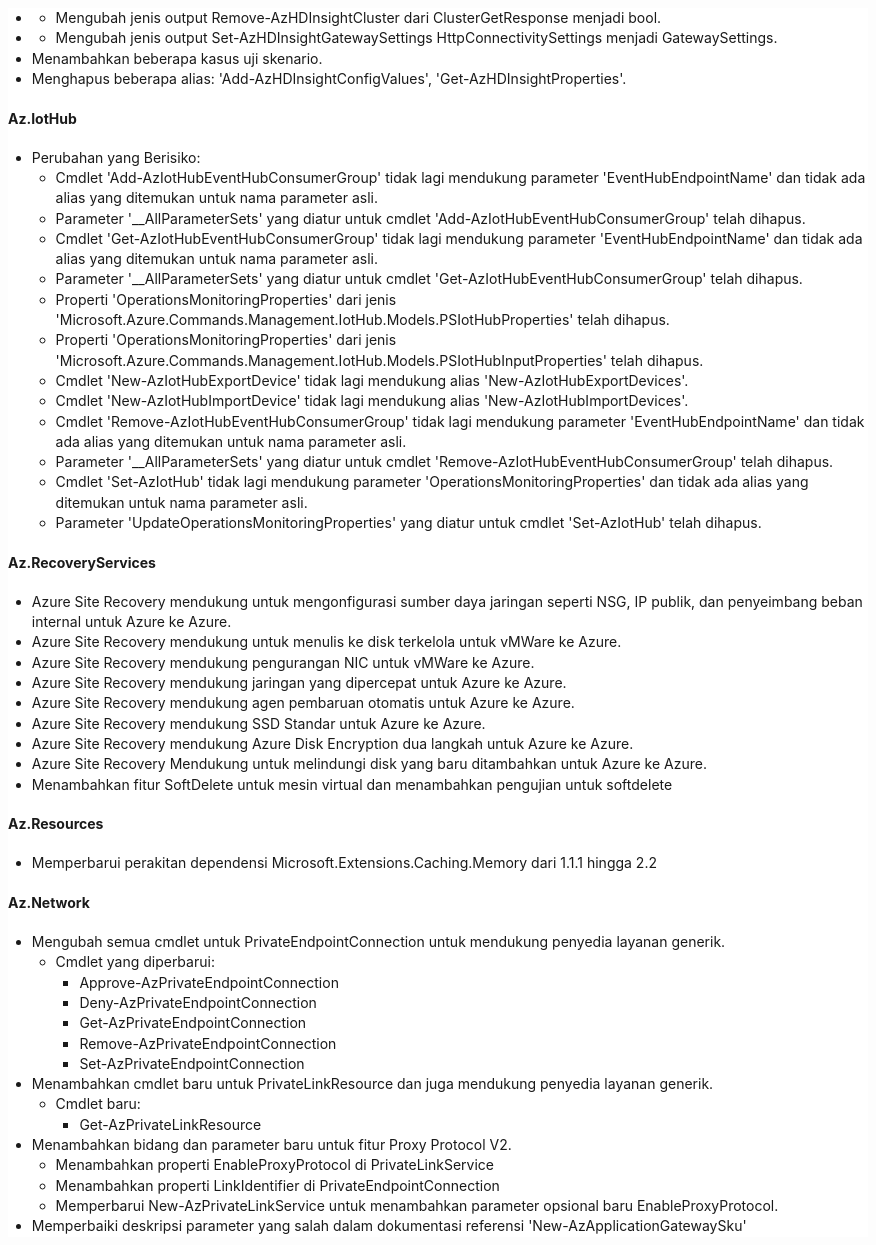 *  - Mengubah jenis output Remove-AzHDInsightCluster dari ClusterGetResponse menjadi bool.
*  - Mengubah jenis output Set-AzHDInsightGatewaySettings HttpConnectivitySettings menjadi GatewaySettings.
* Menambahkan beberapa kasus uji skenario.
* Menghapus beberapa alias: 'Add-AzHDInsightConfigValues', 'Get-AzHDInsightProperties'.

#### <a name="aziothub"></a>Az.IotHub
* Perubahan yang Berisiko:
    - Cmdlet 'Add-AzIotHubEventHubConsumerGroup' tidak lagi mendukung parameter 'EventHubEndpointName' dan tidak ada alias yang ditemukan untuk nama parameter asli.
    - Parameter '__AllParameterSets' yang diatur untuk cmdlet 'Add-AzIotHubEventHubConsumerGroup' telah dihapus.
    - Cmdlet 'Get-AzIotHubEventHubConsumerGroup' tidak lagi mendukung parameter 'EventHubEndpointName' dan tidak ada alias yang ditemukan untuk nama parameter asli.
    - Parameter '__AllParameterSets' yang diatur untuk cmdlet 'Get-AzIotHubEventHubConsumerGroup' telah dihapus.
    - Properti 'OperationsMonitoringProperties' dari jenis 'Microsoft.Azure.Commands.Management.IotHub.Models.PSIotHubProperties' telah dihapus.
    - Properti 'OperationsMonitoringProperties' dari jenis 'Microsoft.Azure.Commands.Management.IotHub.Models.PSIotHubInputProperties' telah dihapus.
    - Cmdlet 'New-AzIotHubExportDevice' tidak lagi mendukung alias 'New-AzIotHubExportDevices'.
    - Cmdlet 'New-AzIotHubImportDevice' tidak lagi mendukung alias 'New-AzIotHubImportDevices'.
    - Cmdlet 'Remove-AzIotHubEventHubConsumerGroup' tidak lagi mendukung parameter 'EventHubEndpointName' dan tidak ada alias yang ditemukan untuk nama parameter asli.
    - Parameter '__AllParameterSets' yang diatur untuk cmdlet 'Remove-AzIotHubEventHubConsumerGroup' telah dihapus.
    - Cmdlet 'Set-AzIotHub' tidak lagi mendukung parameter 'OperationsMonitoringProperties' dan tidak ada alias yang ditemukan untuk nama parameter asli.
    - Parameter 'UpdateOperationsMonitoringProperties' yang diatur untuk cmdlet 'Set-AzIotHub' telah dihapus.

#### <a name="azrecoveryservices"></a>Az.RecoveryServices
* Azure Site Recovery mendukung untuk mengonfigurasi sumber daya jaringan seperti NSG, IP publik, dan penyeimbang beban internal untuk Azure ke Azure.
* Azure Site Recovery mendukung untuk menulis ke disk terkelola untuk vMWare ke Azure.
* Azure Site Recovery mendukung pengurangan NIC untuk vMWare ke Azure.
* Azure Site Recovery mendukung jaringan yang dipercepat untuk Azure ke Azure.
* Azure Site Recovery mendukung agen pembaruan otomatis untuk Azure ke Azure.
* Azure Site Recovery mendukung SSD Standar untuk Azure ke Azure.
* Azure Site Recovery mendukung Azure Disk Encryption dua langkah untuk Azure ke Azure.
* Azure Site Recovery Mendukung untuk melindungi disk yang baru ditambahkan untuk Azure ke Azure.
* Menambahkan fitur SoftDelete untuk mesin virtual dan menambahkan pengujian untuk softdelete

#### <a name="azresources"></a>Az.Resources
* Memperbarui perakitan dependensi Microsoft.Extensions.Caching.Memory dari 1.1.1 hingga 2.2

#### <a name="aznetwork"></a>Az.Network
* Mengubah semua cmdlet untuk PrivateEndpointConnection untuk mendukung penyedia layanan generik.
    - Cmdlet yang diperbarui:
        - Approve-AzPrivateEndpointConnection
        - Deny-AzPrivateEndpointConnection
        - Get-AzPrivateEndpointConnection
        - Remove-AzPrivateEndpointConnection
        - Set-AzPrivateEndpointConnection
* Menambahkan cmdlet baru untuk PrivateLinkResource dan juga mendukung penyedia layanan generik.
    - Cmdlet baru:
        - Get-AzPrivateLinkResource
* Menambahkan bidang dan parameter baru untuk fitur Proxy Protocol V2.
    - Menambahkan properti EnableProxyProtocol di PrivateLinkService
    - Menambahkan properti LinkIdentifier di PrivateEndpointConnection
    - Memperbarui New-AzPrivateLinkService untuk menambahkan parameter opsional baru EnableProxyProtocol.
* Memperbaiki deskripsi parameter yang salah dalam dokumentasi referensi 'New-AzApplicationGatewaySku'